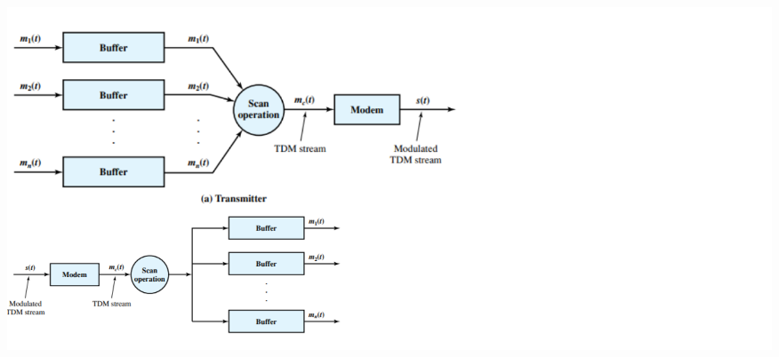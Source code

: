 <img src="./Images/image-20240906163849354.png" alt="image-20240906163849354" style="zoom:67%;" /> <img src="./Images/image-20240906163915504.png" alt="image-20240906163915504" style="zoom: 50%;" />
